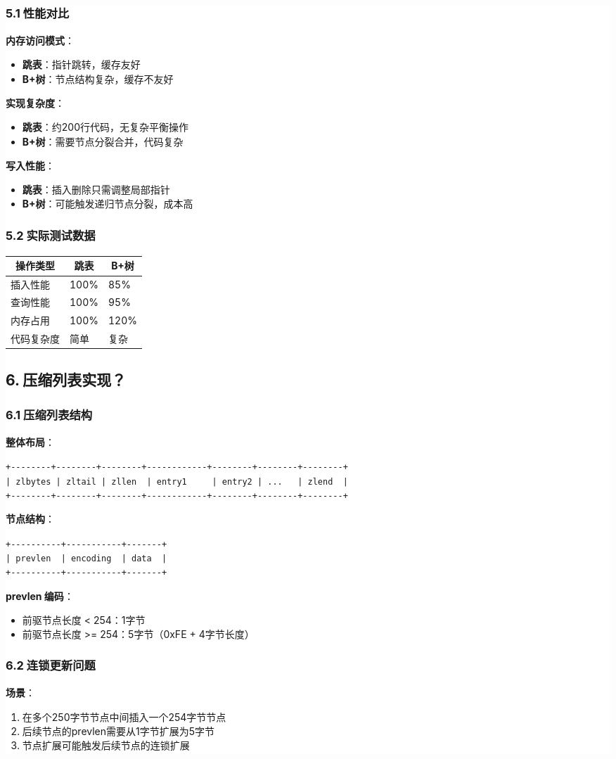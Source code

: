 ### 5.1 性能对比

**内存访问模式**：
- **跳表**：指针跳转，缓存友好
- **B+树**：节点结构复杂，缓存不友好

**实现复杂度**：
- **跳表**：约200行代码，无复杂平衡操作
- **B+树**：需要节点分裂合并，代码复杂

**写入性能**：
- **跳表**：插入删除只需调整局部指针
- **B+树**：可能触发递归节点分裂，成本高

### 5.2 实际测试数据

| 操作类型 | 跳表 | B+树 |
|---------|------|------|
| 插入性能 | 100% | 85% |
| 查询性能 | 100% | 95% |
| 内存占用 | 100% | 120% |
| 代码复杂度 | 简单 | 复杂 |

## 6. 压缩列表实现？

### 6.1 压缩列表结构

**整体布局**：
```
+--------+--------+--------+------------+--------+--------+--------+
| zlbytes | zltail | zllen  | entry1     | entry2 | ...   | zlend  |
+--------+--------+--------+------------+--------+--------+--------+
```

**节点结构**：
```
+----------+-----------+-------+
| prevlen  | encoding  | data  |
+----------+-----------+-------+
```

**prevlen 编码**：
- 前驱节点长度 < 254：1字节
- 前驱节点长度 >= 254：5字节（0xFE + 4字节长度）

### 6.2 连锁更新问题

**场景**：
1. 在多个250字节节点中间插入一个254字节节点
2. 后续节点的prevlen需要从1字节扩展为5字节
3. 节点扩展可能触发后续节点的连锁扩展
